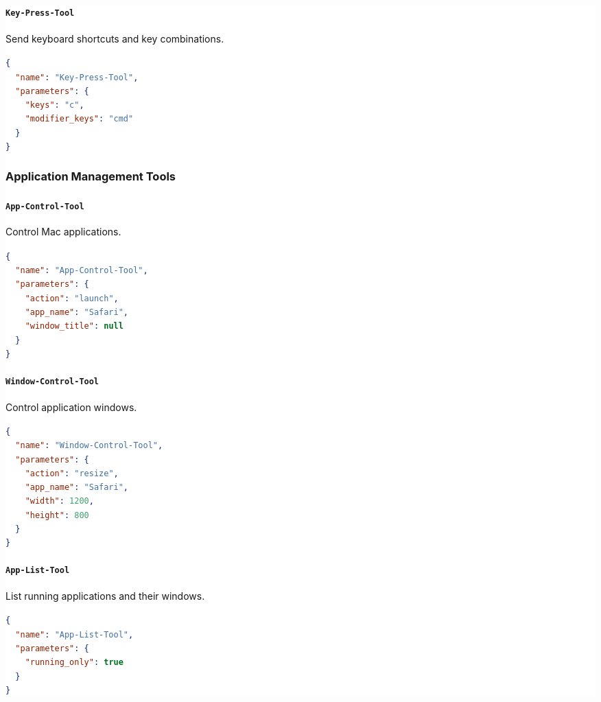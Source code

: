 #### `Key-Press-Tool`
Send keyboard shortcuts and key combinations.

```json
{
  "name": "Key-Press-Tool",
  "parameters": {
    "keys": "c",
    "modifier_keys": "cmd"
  }
}
```

### Application Management Tools

#### `App-Control-Tool`
Control Mac applications.

```json
{
  "name": "App-Control-Tool",
  "parameters": {
    "action": "launch",
    "app_name": "Safari",
    "window_title": null
  }
}
```

#### `Window-Control-Tool`
Control application windows.

```json
{
  "name": "Window-Control-Tool",
  "parameters": {
    "action": "resize",
    "app_name": "Safari",
    "width": 1200,
    "height": 800
  }
}
```

#### `App-List-Tool`
List running applications and their windows.

```json
{
  "name": "App-List-Tool",
  "parameters": {
    "running_only": true
  }
}
```

